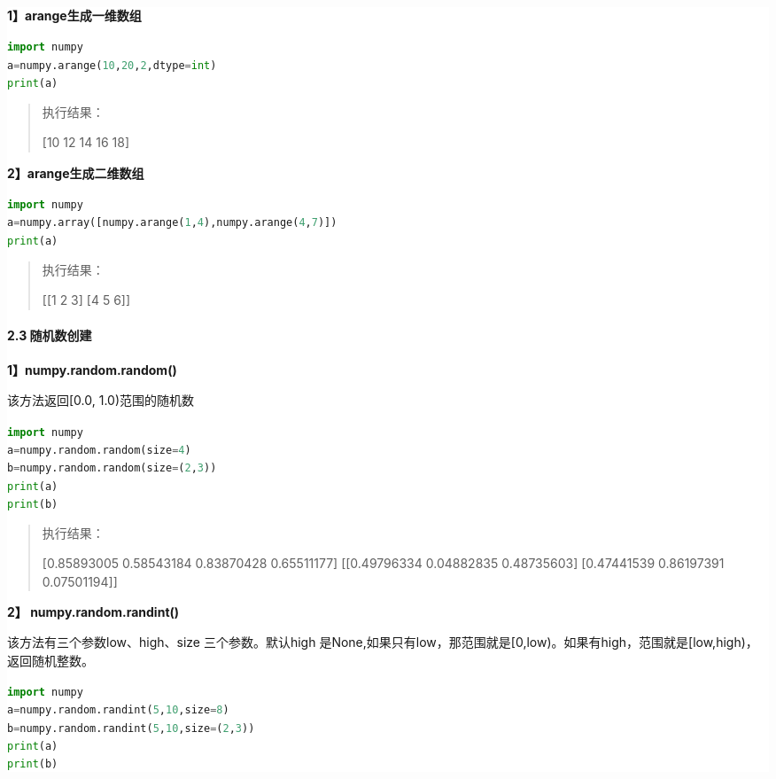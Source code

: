 **1】arange生成一维数组**

```python
import numpy
a=numpy.arange(10,20,2,dtype=int)
print(a)
```

>执行结果：
>
>[10 12 14 16 18]



**2】arange生成二维数组**

```python
import numpy
a=numpy.array([numpy.arange(1,4),numpy.arange(4,7)])
print(a)
```

>执行结果：
>
>[[1 2 3]
> [4 5 6]]



#### 2.3 随机数创建

**1】numpy.random.random()**

该方法返回[0.0, 1.0)范围的随机数

```python
import numpy
a=numpy.random.random(size=4)
b=numpy.random.random(size=(2,3))
print(a)
print(b)
```

>执行结果：
>
>[0.85893005 0.58543184 0.83870428 0.65511177]
>[[0.49796334 0.04882835 0.48735603]
> [0.47441539 0.86197391 0.07501194]]



**2】 numpy.random.randint()**

该方法有三个参数low、high、size 三个参数。默认high 是None,如果只有low，那范围就是[0,low)。如果有high，范围就是[low,high)，返回随机整数。

```python
import numpy
a=numpy.random.randint(5,10,size=8)
b=numpy.random.randint(5,10,size=(2,3))
print(a)
print(b)
```

